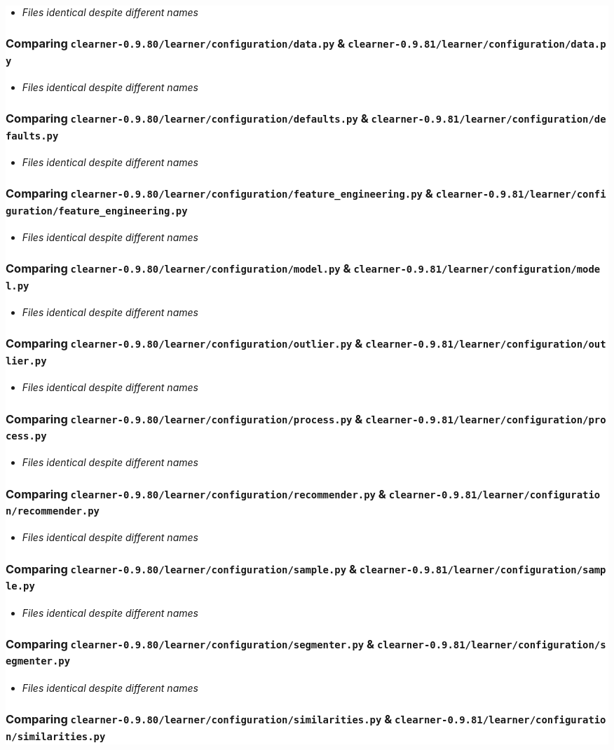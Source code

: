  * *Files identical despite different names*

### Comparing `clearner-0.9.80/learner/configuration/data.py` & `clearner-0.9.81/learner/configuration/data.py`

 * *Files identical despite different names*

### Comparing `clearner-0.9.80/learner/configuration/defaults.py` & `clearner-0.9.81/learner/configuration/defaults.py`

 * *Files identical despite different names*

### Comparing `clearner-0.9.80/learner/configuration/feature_engineering.py` & `clearner-0.9.81/learner/configuration/feature_engineering.py`

 * *Files identical despite different names*

### Comparing `clearner-0.9.80/learner/configuration/model.py` & `clearner-0.9.81/learner/configuration/model.py`

 * *Files identical despite different names*

### Comparing `clearner-0.9.80/learner/configuration/outlier.py` & `clearner-0.9.81/learner/configuration/outlier.py`

 * *Files identical despite different names*

### Comparing `clearner-0.9.80/learner/configuration/process.py` & `clearner-0.9.81/learner/configuration/process.py`

 * *Files identical despite different names*

### Comparing `clearner-0.9.80/learner/configuration/recommender.py` & `clearner-0.9.81/learner/configuration/recommender.py`

 * *Files identical despite different names*

### Comparing `clearner-0.9.80/learner/configuration/sample.py` & `clearner-0.9.81/learner/configuration/sample.py`

 * *Files identical despite different names*

### Comparing `clearner-0.9.80/learner/configuration/segmenter.py` & `clearner-0.9.81/learner/configuration/segmenter.py`

 * *Files identical despite different names*

### Comparing `clearner-0.9.80/learner/configuration/similarities.py` & `clearner-0.9.81/learner/configuration/similarities.py`
